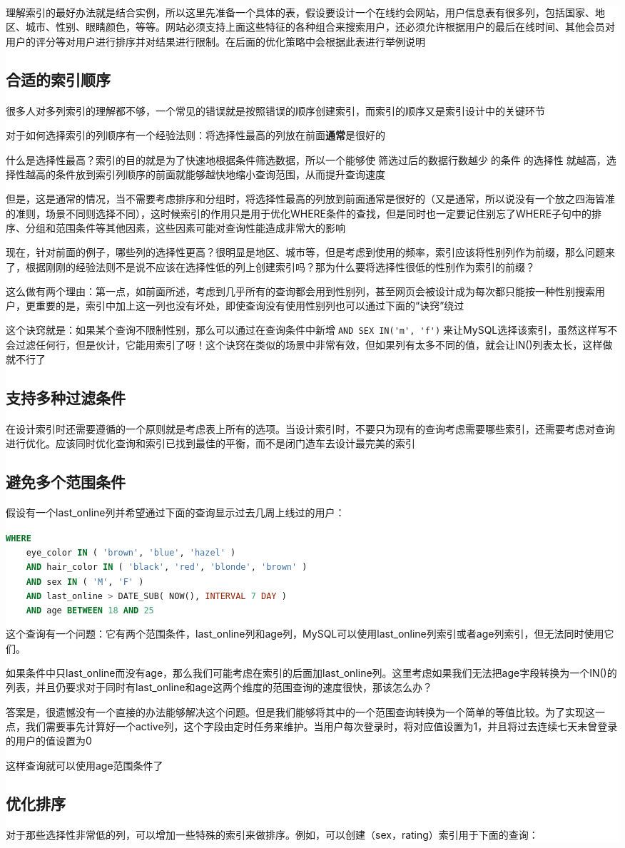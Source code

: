 理解索引的最好办法就是结合实例，所以这里先准备一个具体的表，假设要设计一个在线约会网站，用户信息表有很多列，包括国家、地区、城市、性别、眼睛颜色，等等。网站必须支持上面这些特征的各种组合来搜索用户，还必须允许根据用户的最后在线时间、其他会员对用户的评分等对用户进行排序并对结果进行限制。在后面的优化策略中会根据此表进行举例说明

## 合适的索引顺序

很多人对多列索引的理解都不够，一个常见的错误就是按照错误的顺序创建索引，而索引的顺序又是索引设计中的关键环节

对于如何选择索引的列顺序有一个经验法则：将选择性最高的列放在前面**通常**是很好的

什么是选择性最高？索引的目的就是为了快速地根据条件筛选数据，所以一个能够使 筛选过后的数据行数越少 的条件 的选择性 就越高，选择性越高的条件放到索引列顺序的前面就能够越快地缩小查询范围，从而提升查询速度

但是，这是通常的情况，当不需要考虑排序和分组时，将选择性最高的列放到前面通常是很好的（又是通常，所以说没有一个放之四海皆准的准则，场景不同则选择不同），这时候索引的作用只是用于优化WHERE条件的查找，但是同时也一定要记住别忘了WHERE子句中的排序、分组和范围条件等其他因素，这些因素可能对查询性能造成非常大的影响

现在，针对前面的例子，哪些列的选择性更高？很明显是地区、城市等，但是考虑到使用的频率，索引应该将性别列作为前缀，那么问题来了，根据刚刚的经验法则不是说不应该在选择性低的列上创建索引吗？那为什么要将选择性很低的性别作为索引的前缀？

这么做有两个理由：第一点，如前面所述，考虑到几乎所有的查询都会用到性别列，甚至网页会被设计成为每次都只能按一种性别搜索用户，更重要的是，索引中加上这一列也没有坏处，即使查询没有使用性别列也可以通过下面的“诀窍”绕过

这个诀窍就是：如果某个查询不限制性别，那么可以通过在查询条件中新增 `AND SEX IN('m', 'f')` 来让MySQL选择该索引，虽然这样写不会过滤任何行，但是伙计，它能用索引了呀！这个诀窍在类似的场景中非常有效，但如果列有太多不同的值，就会让IN()列表太长，这样做就不行了

## 支持多种过滤条件

在设计索引时还需要遵循的一个原则就是考虑表上所有的选项。当设计索引时，不要只为现有的查询考虑需要哪些索引，还需要考虑对查询进行优化。应该同时优化查询和索引已找到最佳的平衡，而不是闭门造车去设计最完美的索引

## 避免多个范围条件

假设有一个last_online列并希望通过下面的查询显示过去几周上线过的用户：

```sql
WHERE
	eye_color IN ( 'brown', 'blue', 'hazel' ) 
	AND hair_color IN ( 'black', 'red', 'blonde', 'brown' ) 
	AND sex IN ( 'M', 'F' ) 
	AND last_online > DATE_SUB( NOW(), INTERVAL 7 DAY ) 
	AND age BETWEEN 18 AND 25
```

这个查询有一个问题：它有两个范围条件，last_online列和age列，MySQL可以使用last_online列索引或者age列索引，但无法同时使用它们。

如果条件中只last_online而没有age，那么我们可能考虑在索引的后面加last_online列。这里考虑如果我们无法把age字段转换为一个IN()的列表，并且仍要求对于同时有last_online和age这两个维度的范围查询的速度很快，那该怎么办？

答案是，很遗憾没有一个直接的办法能够解决这个问题。但是我们能够将其中的一个范围查询转换为一个简单的等值比较。为了实现这一点，我们需要事先计算好一个active列，这个字段由定时任务来维护。当用户每次登录时，将对应值设置为1，并且将过去连续七天未曾登录的用户的值设置为0

这样查询就可以使用age范围条件了

## 优化排序

对于那些选择性非常低的列，可以增加一些特殊的索引来做排序。例如，可以创建（sex，rating）索引用于下面的查询：
